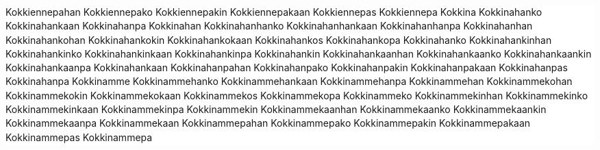 Kokkiennepahan
Kokkiennepako
Kokkiennepakin
Kokkiennepakaan
Kokkiennepas
Kokkiennepa
Kokkina
Kokkinahanko
Kokkinahankaan
Kokkinahanpa
Kokkinahan
Kokkinahanhanko
Kokkinahanhankaan
Kokkinahanhanpa
Kokkinahanhan
Kokkinahankohan
Kokkinahankokin
Kokkinahankokaan
Kokkinahankos
Kokkinahankopa
Kokkinahanko
Kokkinahankinhan
Kokkinahankinko
Kokkinahankinkaan
Kokkinahankinpa
Kokkinahankin
Kokkinahankaanhan
Kokkinahankaanko
Kokkinahankaankin
Kokkinahankaanpa
Kokkinahankaan
Kokkinahanpahan
Kokkinahanpako
Kokkinahanpakin
Kokkinahanpakaan
Kokkinahanpas
Kokkinahanpa
Kokkinamme
Kokkinammehanko
Kokkinammehankaan
Kokkinammehanpa
Kokkinammehan
Kokkinammekohan
Kokkinammekokin
Kokkinammekokaan
Kokkinammekos
Kokkinammekopa
Kokkinammeko
Kokkinammekinhan
Kokkinammekinko
Kokkinammekinkaan
Kokkinammekinpa
Kokkinammekin
Kokkinammekaanhan
Kokkinammekaanko
Kokkinammekaankin
Kokkinammekaanpa
Kokkinammekaan
Kokkinammepahan
Kokkinammepako
Kokkinammepakin
Kokkinammepakaan
Kokkinammepas
Kokkinammepa
